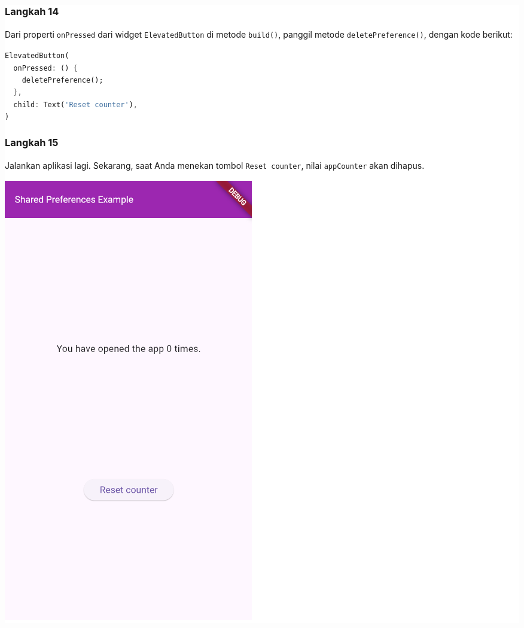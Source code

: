 ### Langkah 14  
Dari properti `onPressed` dari widget `ElevatedButton` di metode `build()`, panggil metode `deletePreference()`, dengan kode berikut:
```dart
ElevatedButton(
  onPressed: () {
    deletePreference();
  },
  child: Text('Reset counter'),
)
```

### Langkah 15  
Jalankan aplikasi lagi. Sekarang, saat Anda menekan tombol `Reset counter`, nilai `appCounter` akan dihapus.<p>
<img src="img/5.png">
